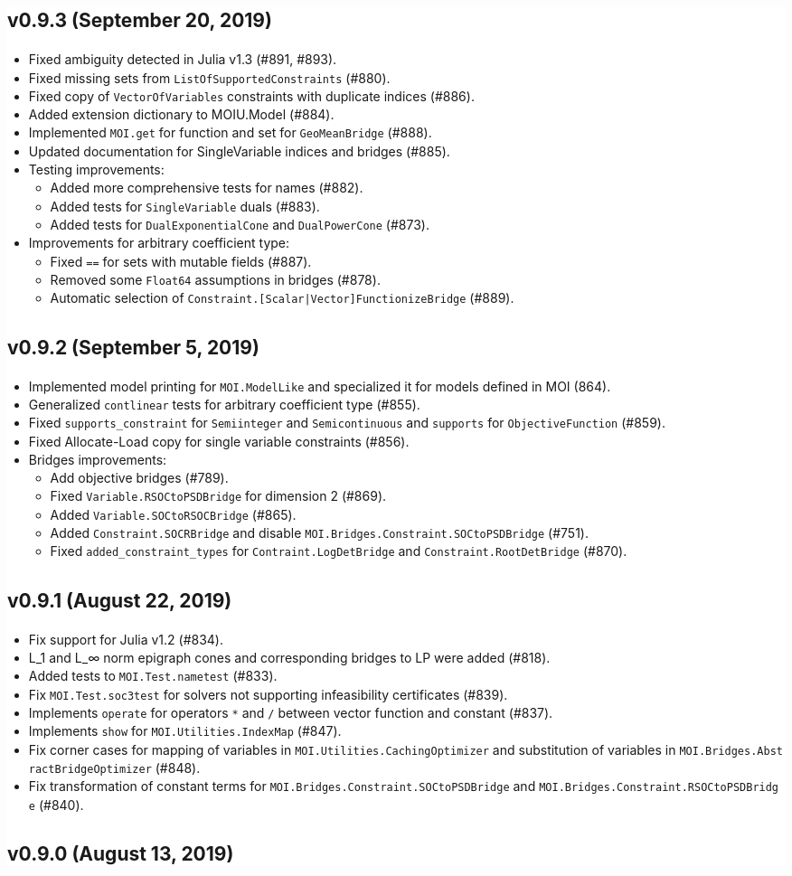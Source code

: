## v0.9.3 (September 20, 2019)

- Fixed ambiguity detected in Julia v1.3 (#891, #893).
- Fixed missing sets from `ListOfSupportedConstraints` (#880).
- Fixed copy of `VectorOfVariables` constraints with duplicate indices (#886).
- Added extension dictionary to MOIU.Model (#884).
- Implemented `MOI.get` for function and set for `GeoMeanBridge` (#888).
- Updated documentation for SingleVariable indices and bridges (#885).
- Testing improvements:
  * Added more comprehensive tests for names (#882).
  * Added tests for `SingleVariable` duals (#883).
  * Added tests for `DualExponentialCone` and `DualPowerCone` (#873).
- Improvements for arbitrary coefficient type:
  * Fixed `==` for sets with mutable fields (#887).
  * Removed some `Float64` assumptions in bridges (#878).
  * Automatic selection of `Constraint.[Scalar|Vector]FunctionizeBridge` (#889).

## v0.9.2 (September 5, 2019)

- Implemented model printing for `MOI.ModelLike` and specialized it for models
  defined in MOI (864).
- Generalized `contlinear` tests for arbitrary coefficient type (#855).
- Fixed `supports_constraint` for `Semiinteger` and `Semicontinuous` and
  `supports` for `ObjectiveFunction` (#859).
- Fixed Allocate-Load copy for single variable constraints (#856).
- Bridges improvements:
  * Add objective bridges (#789).
  * Fixed `Variable.RSOCtoPSDBridge` for dimension 2 (#869).
  * Added `Variable.SOCtoRSOCBridge` (#865).
  * Added `Constraint.SOCRBridge` and disable
    `MOI.Bridges.Constraint.SOCtoPSDBridge` (#751).
  * Fixed `added_constraint_types` for `Contraint.LogDetBridge` and
    `Constraint.RootDetBridge` (#870).

## v0.9.1 (August 22, 2019)

- Fix support for Julia v1.2 (#834).
- L_1 and L_∞ norm epigraph cones and corresponding bridges to LP were added (#818).
- Added tests to `MOI.Test.nametest` (#833).
- Fix `MOI.Test.soc3test` for solvers not supporting infeasibility certificates (#839).
- Implements `operate` for operators `*` and `/` between vector function and
  constant (#837).
- Implements `show` for `MOI.Utilities.IndexMap` (#847).
- Fix corner cases for mapping of variables in `MOI.Utilities.CachingOptimizer`
  and substitution of variables in `MOI.Bridges.AbstractBridgeOptimizer` (#848).
- Fix transformation of constant terms for `MOI.Bridges.Constraint.SOCtoPSDBridge`
  and `MOI.Bridges.Constraint.RSOCtoPSDBridge` (#840).

## v0.9.0 (August 13, 2019)
